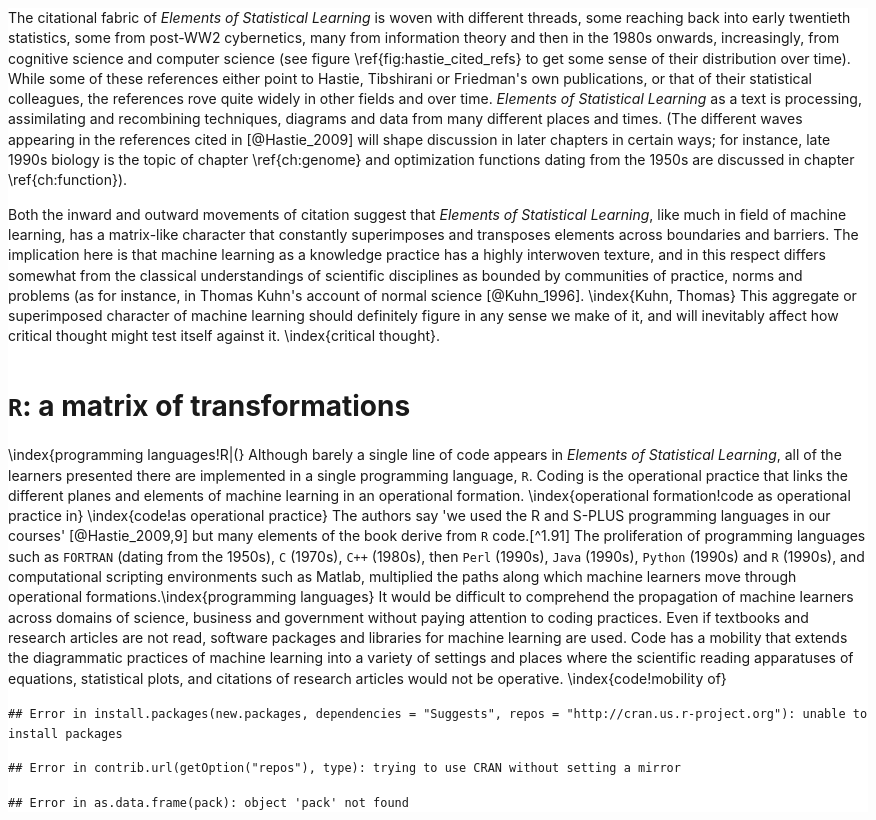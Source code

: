 
The citational fabric of _Elements of Statistical Learning_ is woven with different threads, some reaching back into early twentieth statistics, some from post-WW2 cybernetics, many from information theory and then in the 1980s onwards, increasingly, from cognitive science and computer science (see  figure \ref{fig:hastie_cited_refs} to get some sense of their distribution over time). While some of these references either point to Hastie, Tibshirani or Friedman's own publications, or that of their statistical colleagues, the references rove quite widely in other fields and over time. _Elements of Statistical Learning_ as a text is processing, assimilating and recombining techniques, diagrams and data from many different places and times. (The different waves appearing in the references cited in [@Hastie_2009] will shape discussion in later chapters in certain ways; for instance, late 1990s biology is the topic of chapter \ref{ch:genome} and optimization functions dating from the 1950s are discussed in chapter \ref{ch:function}).

Both the inward and outward movements of citation suggest that _Elements of Statistical Learning_, like much in field of  machine learning, has a matrix-like character that constantly superimposes and transposes elements across boundaries and barriers. The implication here is that machine learning as a knowledge practice has a highly interwoven texture, and in this respect differs somewhat from the classical understandings of scientific disciplines as bounded by communities of practice, norms and problems (as for instance, in Thomas Kuhn's account of normal science [@Kuhn_1996]. \index{Kuhn, Thomas} This aggregate or superimposed character of machine learning should definitely figure in any sense we make of it, and will inevitably affect how critical thought might test itself against it. \index{critical thought}.  

# `R`: a matrix of transformations

\index{programming languages!R|(} Although barely a single line of code appears in _Elements of Statistical Learning_, all of the learners presented there are implemented in  a single programming language, `R`. Coding is the operational practice that links the different planes and elements of machine learning in an operational formation. \index{operational formation!code as operational practice in} \index{code!as operational practice}   The authors say 'we used the R and S-PLUS programming languages in our courses' [@Hastie_2009,9] but many elements of the book derive from `R` code.[^1.91] The proliferation of programming languages such as `FORTRAN` (dating from the 1950s), `C` (1970s), `C++` (1980s),  then `Perl` (1990s), `Java` (1990s), `Python` (1990s)  and `R` (1990s), and computational scripting environments such as Matlab, multiplied the paths along which  machine learners move through operational formations.\index{programming languages}  It would be difficult to comprehend the propagation of machine learners  across domains of science, business and government without paying attention to coding practices. Even if textbooks and research articles are not read, software packages and libraries for  machine learning are used. Code has a mobility that extends the diagrammatic practices of machine learning into a variety of settings and places where the scientific reading apparatuses of equations, statistical plots, and citations of research articles would not be operative. \index{code!mobility of}


```
## Error in install.packages(new.packages, dependencies = "Suggests", repos = "http://cran.us.r-project.org"): unable to install packages
```


```
## Error in contrib.url(getOption("repos"), type): trying to use CRAN without setting a mirror
```

```
## Error in as.data.frame(pack): object 'pack' not found
```


[^1.30]: The philosophy Charles Sanders Peirce himself \index{Peirce, Charles Sanders!on NAND operation} had first shown that combinations of NAND operations could stand in for any logical expression whatsoever, thus paving the way for the diagrammatic weave of contemporary digital memory and computation in all their permutations. Today, NAND-based logic is norm in digital electronics. NOR -- NOT OR -- logic is also used in certain applications.  
[^1.12]: The complete text of the book can be downloaded from the website [http://statweb.stanford.edu/~tibs/ElemStatLearn/](http://statweb.stanford.edu/~tibs/ElemStatLearn/). At the end of short intensive course on data mining at the Centre of Postgraduate Statistics, Lancaster University, the course convenor, Brian Francis, recommended this book as the authoritative text. Some part of me rues that day. That book is a poisoned chalice; that is, something shiny, valuable but also somewhat toxic. 